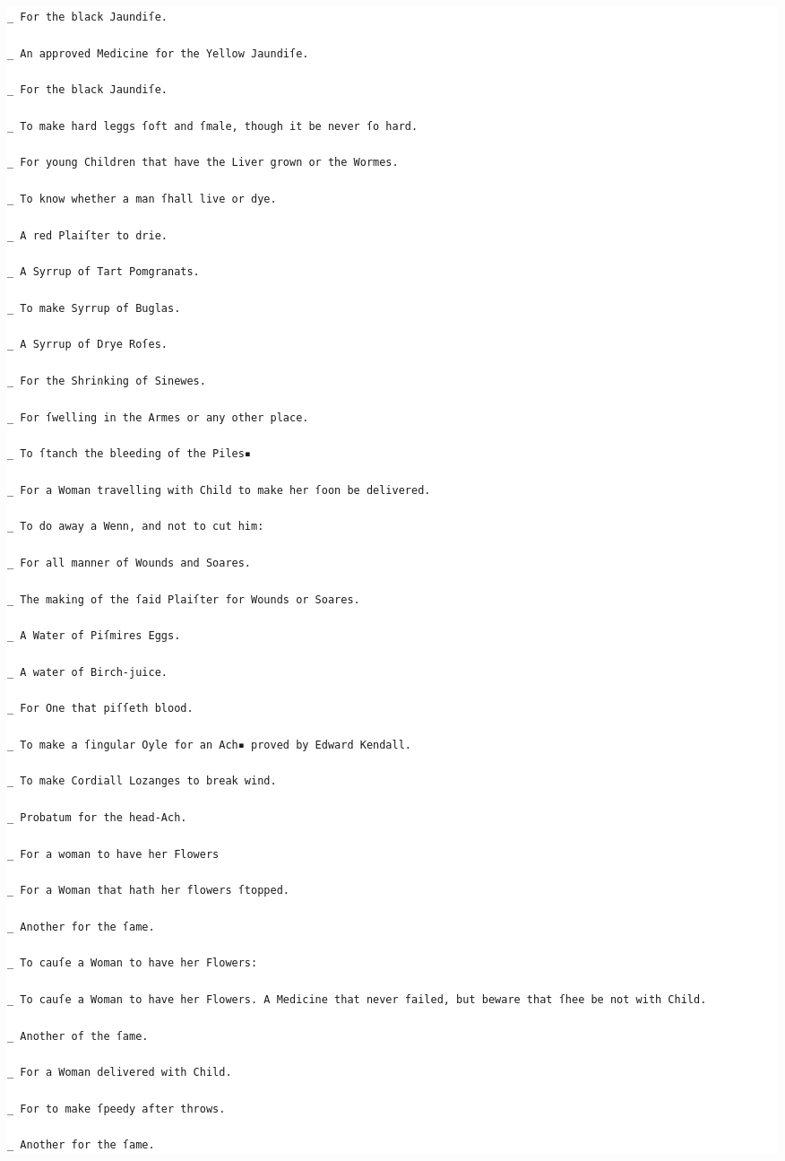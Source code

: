     _ For the black Jaundiſe.

    _ An approved Medicine for the Yellow Jaundiſe.

    _ For the black Jaundiſe.

    _ To make hard leggs ſoft and ſmale, though it be never ſo hard.

    _ For young Children that have the Liver grown or the Wormes.

    _ To know whether a man ſhall live or dye.

    _ A red Plaiſter to drie.

    _ A Syrrup of Tart Pomgranats.

    _ To make Syrrup of Buglas.

    _ A Syrrup of Drye Roſes.

    _ For the Shrinking of Sinewes.

    _ For ſwelling in the Armes or any other place.

    _ To ſtanch the bleeding of the Piles▪

    _ For a Woman travelling with Child to make her ſoon be delivered.

    _ To do away a Wenn, and not to cut him:

    _ For all manner of Wounds and Soares.

    _ The making of the ſaid Plaiſter for Wounds or Soares.

    _ A Water of Piſmires Eggs.

    _ A water of Birch-juice.

    _ For One that piſſeth blood.

    _ To make a ſingular Oyle for an Ach▪ proved by Edward Kendall.

    _ To make Cordiall Lozanges to break wind.

    _ Probatum for the head-Ach.

    _ For a woman to have her Flowers

    _ For a Woman that hath her flowers ſtopped.

    _ Another for the ſame.

    _ To cauſe a Woman to have her Flowers:

    _ To cauſe a Woman to have her Flowers. A Medicine that never failed, but beware that ſhee be not with Child.

    _ Another of the ſame.

    _ For a Woman delivered with Child.

    _ For to make ſpeedy after throws.

    _ Another for the ſame.

